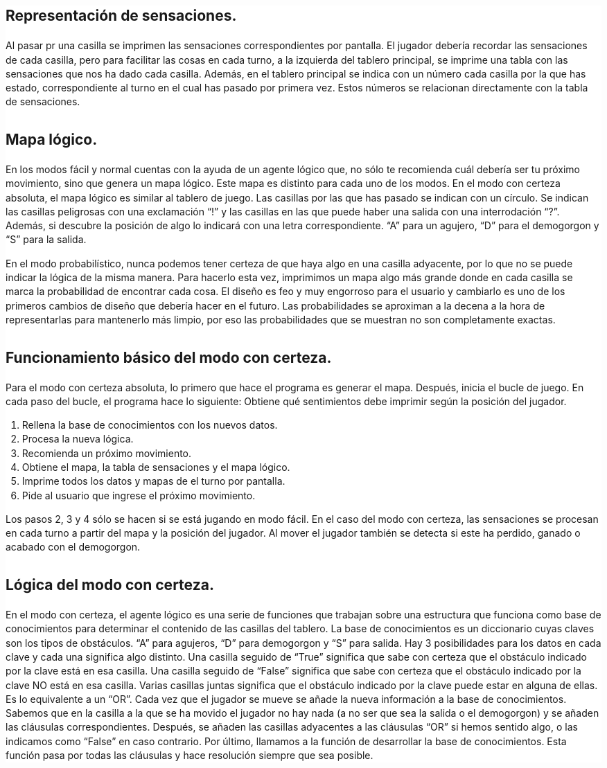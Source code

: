 ## Representación de sensaciones.
Al pasar pr una casilla se imprimen las sensaciones correspondientes por pantalla. El jugador debería recordar las sensaciones de cada casilla, pero para facilitar las cosas en cada turno, a la izquierda del tablero principal, se imprime una tabla con las sensaciones que nos ha dado cada casilla. 
Además, en el tablero principal se indica con un número cada casilla por la que has estado, correspondiente al turno en el cual has pasado por primera vez. Estos números se relacionan directamente con la tabla de sensaciones.





## Mapa lógico.
En los modos fácil y normal cuentas con la ayuda de un agente lógico que, no sólo te recomienda cuál debería ser tu próximo movimiento, sino que genera un mapa lógico.
Este mapa es distinto para cada uno de los modos.
En el modo con certeza absoluta, el mapa lógico es similar al tablero de juego. Las casillas por las que has pasado se indican con un círculo. Se indican las casillas peligrosas con una exclamación “!” y las casillas en las que puede haber una salida con una interrodación “?”.
Además, si descubre la posición de algo lo indicará con una letra correspondiente. “A” para un agujero, “D” para el demogorgon y “S” para la salida.

En el modo probabilístico, nunca podemos tener certeza de que haya algo en una casilla adyacente, por lo que no se puede indicar la lógica de la misma manera. Para hacerlo esta vez, imprimimos un mapa algo más grande donde en cada casilla se marca la probabilidad de encontrar cada cosa. El diseño es feo y muy engorroso para el usuario y cambiarlo es uno de los primeros cambios de diseño que debería hacer en el futuro. Las probabilidades se aproximan a la decena a la hora de representarlas para mantenerlo más limpio, por eso las probabilidades que se muestran no son completamente exactas.

## Funcionamiento básico del modo con certeza.
Para el modo con certeza absoluta, lo primero que hace el programa es generar el mapa. Después, inicia el bucle de juego. En cada paso del bucle, el programa hace lo siguiente:
Obtiene qué sentimientos debe imprimir según la posición del jugador.
1. Rellena la base de conocimientos con los nuevos datos.
2. Procesa la nueva lógica.
3. Recomienda un próximo movimiento.
4. Obtiene el mapa, la tabla de sensaciones y el mapa lógico.
5. Imprime todos los datos y mapas de el turno por pantalla.
6. Pide al usuario que ingrese el próximo movimiento.

Los pasos 2, 3 y 4 sólo se hacen si se está jugando en modo fácil. En el caso del modo con certeza, las sensaciones se procesan en cada turno a partir del mapa y la posición del jugador. 
Al mover el jugador también se detecta si este ha perdido, ganado o acabado con el demogorgon.

## Lógica del modo con certeza.
En el modo con certeza, el agente lógico es una serie de funciones que trabajan sobre una estructura que funciona como base de conocimientos para determinar el contenido de las casillas del tablero.
La base de conocimientos es un diccionario cuyas claves son los tipos de obstáculos. “A” para agujeros, “D” para demogorgon y “S” para salida. Hay 3 posibilidades para los datos en cada clave y cada una significa algo distinto.
Una casilla seguido de “True” significa que sabe con certeza que el obstáculo indicado por la clave está en esa casilla.
Una casilla seguido de “False” significa que sabe con certeza que el obstáculo indicado por la clave NO está en esa casilla.
Varias casillas juntas significa que el obstáculo indicado por la clave puede estar en alguna de ellas. Es lo equivalente a un “OR”.
Cada vez que el jugador se mueve se añade la nueva información a la base de conocimientos. Sabemos que en la casilla a la que se ha movido el jugador no hay nada (a no ser que sea la salida o el demogorgon) y se añaden las cláusulas correspondientes. 
Después, se añaden las casillas adyacentes a las cláusulas “OR” si hemos sentido algo, o las indicamos como “False” en caso contrario. 
Por último, llamamos a la función de desarrollar la base de conocimientos. Esta función pasa por todas las cláusulas y hace resolución siempre que sea posible.
